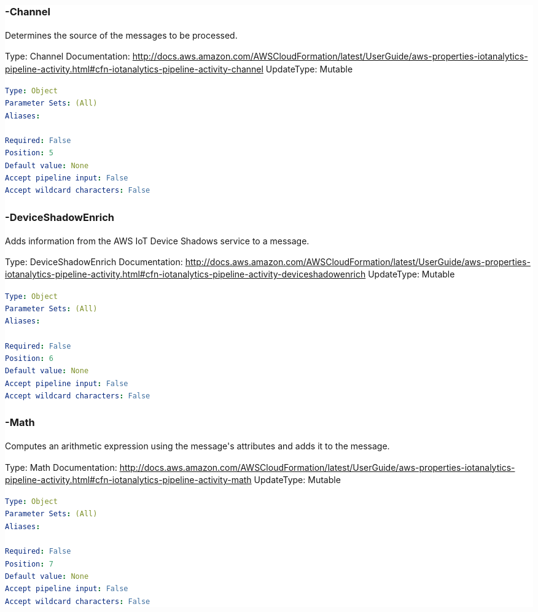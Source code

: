 ### -Channel
Determines the source of the messages to be processed.

Type: Channel
Documentation: http://docs.aws.amazon.com/AWSCloudFormation/latest/UserGuide/aws-properties-iotanalytics-pipeline-activity.html#cfn-iotanalytics-pipeline-activity-channel
UpdateType: Mutable

```yaml
Type: Object
Parameter Sets: (All)
Aliases:

Required: False
Position: 5
Default value: None
Accept pipeline input: False
Accept wildcard characters: False
```

### -DeviceShadowEnrich
Adds information from the AWS IoT Device Shadows service to a message.

Type: DeviceShadowEnrich
Documentation: http://docs.aws.amazon.com/AWSCloudFormation/latest/UserGuide/aws-properties-iotanalytics-pipeline-activity.html#cfn-iotanalytics-pipeline-activity-deviceshadowenrich
UpdateType: Mutable

```yaml
Type: Object
Parameter Sets: (All)
Aliases:

Required: False
Position: 6
Default value: None
Accept pipeline input: False
Accept wildcard characters: False
```

### -Math
Computes an arithmetic expression using the message's attributes and adds it to the message.

Type: Math
Documentation: http://docs.aws.amazon.com/AWSCloudFormation/latest/UserGuide/aws-properties-iotanalytics-pipeline-activity.html#cfn-iotanalytics-pipeline-activity-math
UpdateType: Mutable

```yaml
Type: Object
Parameter Sets: (All)
Aliases:

Required: False
Position: 7
Default value: None
Accept pipeline input: False
Accept wildcard characters: False
```
